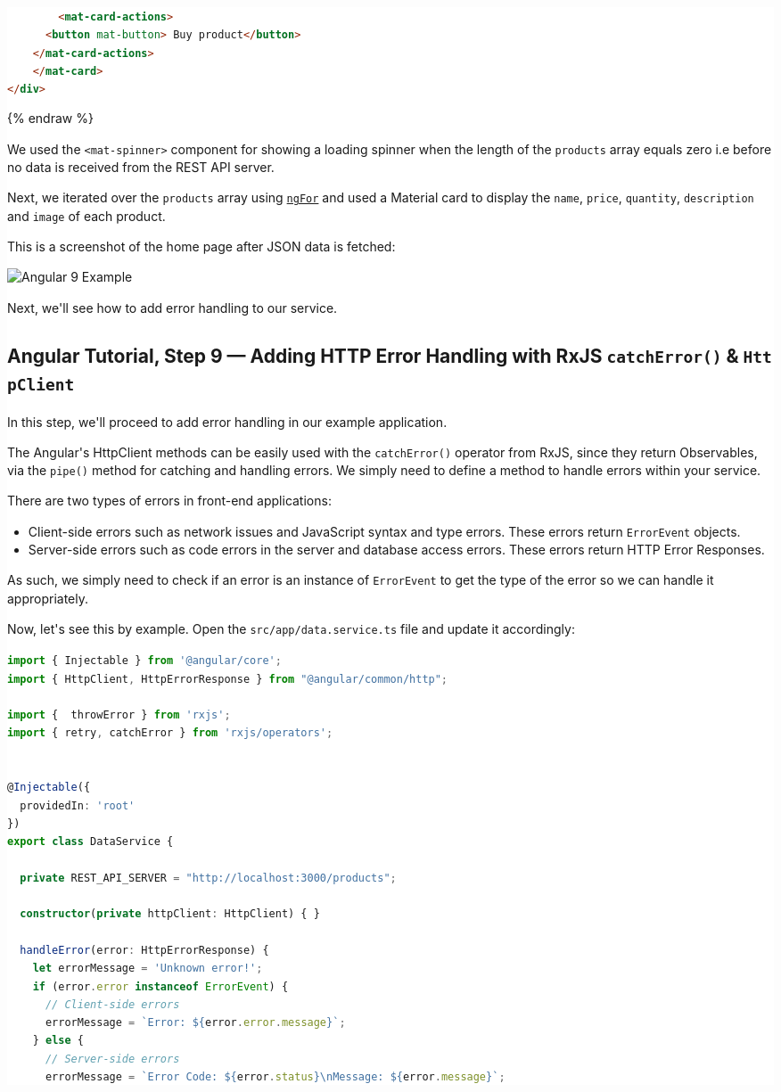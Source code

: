 ```html
        <mat-card-actions>
      <button mat-button> Buy product</button>
    </mat-card-actions>
    </mat-card>
</div>
```
{% endraw %}

We used the `<mat-spinner>` component for showing a loading spinner when the length of the `products` array equals zero i.e before no data is received from the REST API server.

Next, we iterated over the `products` array using [`ngFor`](https://www.techiediaries.com/angular-ngfor/) and used a Material card to display the `name`, `price`, `quantity`, `description` and `image` of each product.
 
This is a screenshot of the home page after JSON data is fetched:

![Angular 9 Example](https://www.diigo.com/file/image/rscqpoqzoceecpdoczdspbaqes/Angular+8+Example.jpg?k=7c12b74876bb19d81f1a3528d82b79d3)

Next, we'll see how to add error handling to our service.


## Angular Tutorial, Step 9 — Adding HTTP Error Handling with RxJS `catchError()` & `HttpClient`

In this step, we'll proceed to add error handling in our example application.

The Angular's HttpClient methods can be easily used with the `catchError()` operator from RxJS, since they return Observables, via the `pipe()` method for catching and handling errors. We simply need to define a method to handle errors within your service.  

There are two types of errors in front-end applications:

- Client-side errors such as network issues and JavaScript syntax and type errors. These errors return `ErrorEvent` objects.
- Server-side errors such as code errors in the server and database access errors. These errors return HTTP Error Responses.

As such, we simply need to check if an error is an instance of `ErrorEvent` to get the type of the error so we can handle it appropriately.

Now, let's see this by example. Open the `src/app/data.service.ts` file and update it accordingly:

```ts
import { Injectable } from '@angular/core';
import { HttpClient, HttpErrorResponse } from "@angular/common/http";

import {  throwError } from 'rxjs';
import { retry, catchError } from 'rxjs/operators';


@Injectable({
  providedIn: 'root'
})
export class DataService {

  private REST_API_SERVER = "http://localhost:3000/products";

  constructor(private httpClient: HttpClient) { }
  
  handleError(error: HttpErrorResponse) {
    let errorMessage = 'Unknown error!';
    if (error.error instanceof ErrorEvent) {
      // Client-side errors
      errorMessage = `Error: ${error.error.message}`;
    } else {
      // Server-side errors
      errorMessage = `Error Code: ${error.status}\nMessage: ${error.message}`;
```